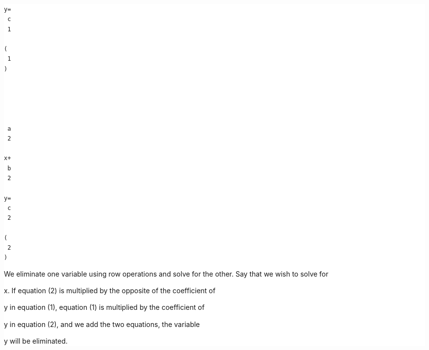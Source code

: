     y=
     c
     1
    
    (
     1
    )
   
  
  
   
    
     a
     2
    
    x+
     b
     2
    
    y=
     c
     2
    
    (
     2
    )
   
  
 

We eliminate one variable using row operations and solve for the other. Say that we wish to solve for 
 
  x. 
 If equation (2) is multiplied by the opposite of the coefficient of 
 
  y 
 in equation (1), equation (1) is multiplied by the coefficient of 
 
  y 
 in equation (2), and we add the two equations, the variable 
 
  y 
 will be eliminated.
   
 
  
   
    
     
      
       
        
         
          
           
          
          
           
          
          
           
          
          
           
          
         
         
          
           